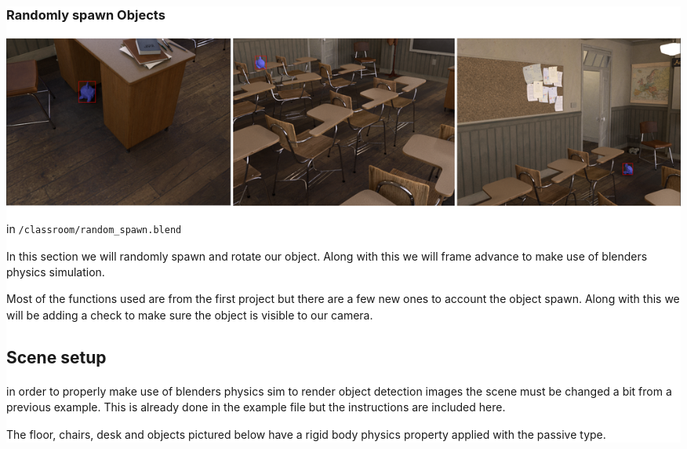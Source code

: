 


### Randomly spawn Objects

<img src="imgs/spawn.png"/> 


in `/classroom/random_spawn.blend`

In this section we will randomly spawn and rotate our object. Along with this we will frame advance to make use of blenders physics simulation. 

Most of the functions used are from the first project but there are a few new ones to account the object spawn. Along with this we will be adding a check to make sure the object is visible to our camera.



## Scene setup

in order to properly make use of blenders physics sim to render object detection images the scene must be changed a bit from a previous example. This is already done in the example file but the instructions are included here. 

The floor, chairs,  desk and objects pictured below have a rigid body physics property applied with the passive type.